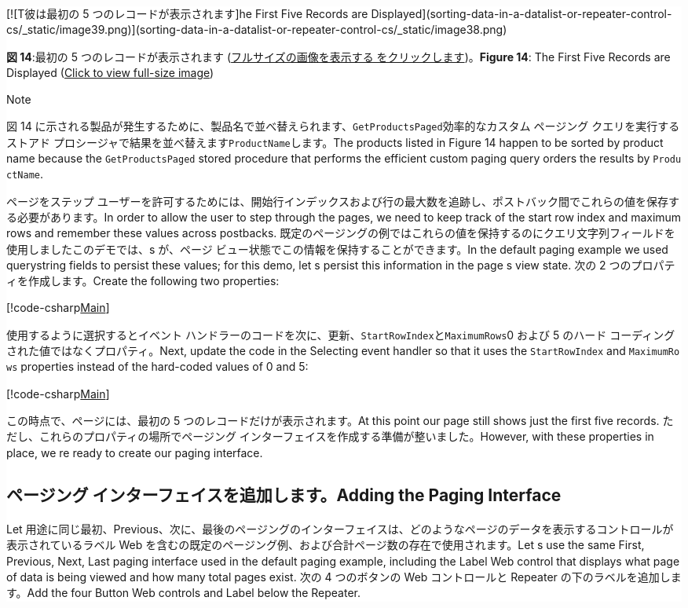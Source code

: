 
[![T<span data-ttu-id="22d73-293">彼は最初の 5 つのレコードが表示されます]</span><span class="sxs-lookup"><span data-stu-id="22d73-293">he First Five Records are Displayed]</span></span>(sorting-data-in-a-datalist-or-repeater-control-cs/_static/image39.png)](sorting-data-in-a-datalist-or-repeater-control-cs/_static/image38.png)

<span data-ttu-id="22d73-294">**図 14**:最初の 5 つのレコードが表示されます ([フルサイズの画像を表示する をクリックします](sorting-data-in-a-datalist-or-repeater-control-cs/_static/image40.png))。</span><span class="sxs-lookup"><span data-stu-id="22d73-294">**Figure 14**: The First Five Records are Displayed ([Click to view full-size image](sorting-data-in-a-datalist-or-repeater-control-cs/_static/image40.png))</span></span>


> [!NOTE]
> <span data-ttu-id="22d73-295">図 14 に示される製品が発生するために、製品名で並べ替えられます、`GetProductsPaged`効率的なカスタム ページング クエリを実行するストアド プロシージャで結果を並べ替えます`ProductName`します。</span><span class="sxs-lookup"><span data-stu-id="22d73-295">The products listed in Figure 14 happen to be sorted by product name because the `GetProductsPaged` stored procedure that performs the efficient custom paging query orders the results by `ProductName`.</span></span>


<span data-ttu-id="22d73-296">ページをステップ ユーザーを許可するためには、開始行インデックスおよび行の最大数を追跡し、ポストバック間でこれらの値を保存する必要があります。</span><span class="sxs-lookup"><span data-stu-id="22d73-296">In order to allow the user to step through the pages, we need to keep track of the start row index and maximum rows and remember these values across postbacks.</span></span> <span data-ttu-id="22d73-297">既定のページングの例ではこれらの値を保持するのにクエリ文字列フィールドを使用しましたこのデモでは、s が、ページ ビュー状態でこの情報を保持することができます。</span><span class="sxs-lookup"><span data-stu-id="22d73-297">In the default paging example we used querystring fields to persist these values; for this demo, let s persist this information in the page s view state.</span></span> <span data-ttu-id="22d73-298">次の 2 つのプロパティを作成します。</span><span class="sxs-lookup"><span data-stu-id="22d73-298">Create the following two properties:</span></span>


[!code-csharp[Main](sorting-data-in-a-datalist-or-repeater-control-cs/samples/sample12.cs)]

<span data-ttu-id="22d73-299">使用するように選択するとイベント ハンドラーのコードを次に、更新、`StartRowIndex`と`MaximumRows`0 および 5 のハード コーディングされた値ではなくプロパティ。</span><span class="sxs-lookup"><span data-stu-id="22d73-299">Next, update the code in the Selecting event handler so that it uses the `StartRowIndex` and `MaximumRows` properties instead of the hard-coded values of 0 and 5:</span></span>


[!code-csharp[Main](sorting-data-in-a-datalist-or-repeater-control-cs/samples/sample13.cs)]

<span data-ttu-id="22d73-300">この時点で、ページには、最初の 5 つのレコードだけが表示されます。</span><span class="sxs-lookup"><span data-stu-id="22d73-300">At this point our page still shows just the first five records.</span></span> <span data-ttu-id="22d73-301">ただし、これらのプロパティの場所でページング インターフェイスを作成する準備が整いました。</span><span class="sxs-lookup"><span data-stu-id="22d73-301">However, with these properties in place, we re ready to create our paging interface.</span></span>

## <a name="adding-the-paging-interface"></a><span data-ttu-id="22d73-302">ページング インターフェイスを追加します。</span><span class="sxs-lookup"><span data-stu-id="22d73-302">Adding the Paging Interface</span></span>

<span data-ttu-id="22d73-303">Let 用途に同じ最初、Previous、次に、最後のページングのインターフェイスは、どのようなページのデータを表示するコントロールが表示されているラベル Web を含むの既定のページング例、および合計ページ数の存在で使用されます。</span><span class="sxs-lookup"><span data-stu-id="22d73-303">Let s use the same First, Previous, Next, Last paging interface used in the default paging example, including the Label Web control that displays what page of data is being viewed and how many total pages exist.</span></span> <span data-ttu-id="22d73-304">次の 4 つのボタンの Web コントロールと Repeater の下のラベルを追加します。</span><span class="sxs-lookup"><span data-stu-id="22d73-304">Add the four Button Web controls and Label below the Repeater.</span></span>

